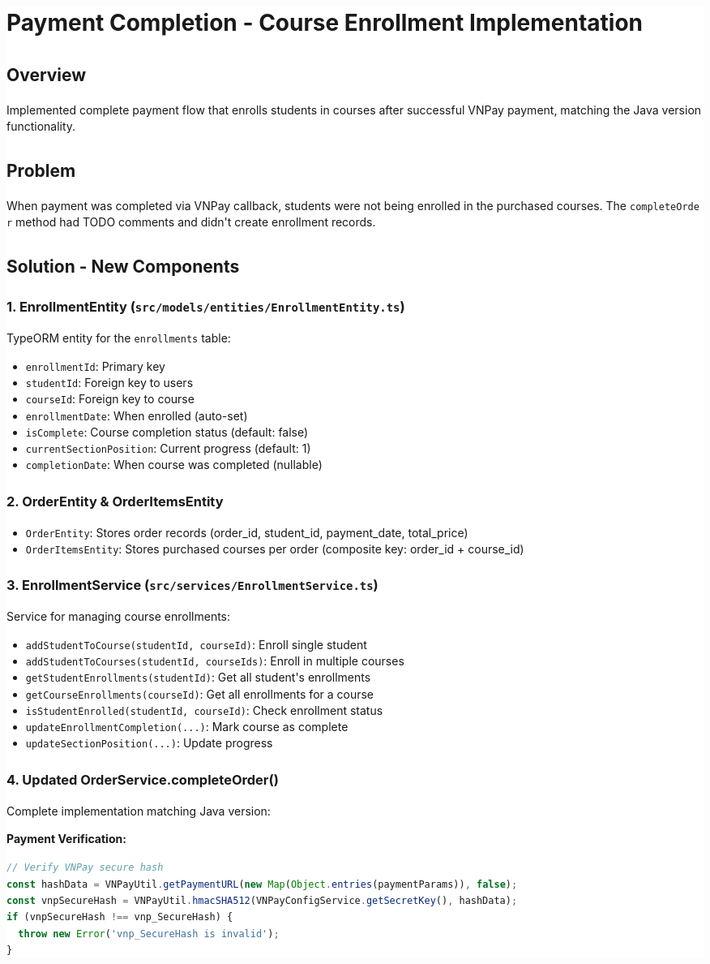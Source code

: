 # Payment Completion - Course Enrollment Implementation

## Overview
Implemented complete payment flow that enrolls students in courses after successful VNPay payment, matching the Java version functionality.

## Problem
When payment was completed via VNPay callback, students were not being enrolled in the purchased courses. The `completeOrder` method had TODO comments and didn't create enrollment records.

## Solution - New Components

### 1. EnrollmentEntity (`src/models/entities/EnrollmentEntity.ts`)
TypeORM entity for the `enrollments` table:
- `enrollmentId`: Primary key
- `studentId`: Foreign key to users
- `courseId`: Foreign key to course
- `enrollmentDate`: When enrolled (auto-set)
- `isComplete`: Course completion status (default: false)
- `currentSectionPosition`: Current progress (default: 1)
- `completionDate`: When course was completed (nullable)

### 2. OrderEntity & OrderItemsEntity
- `OrderEntity`: Stores order records (order_id, student_id, payment_date, total_price)
- `OrderItemsEntity`: Stores purchased courses per order (composite key: order_id + course_id)

### 3. EnrollmentService (`src/services/EnrollmentService.ts`)
Service for managing course enrollments:
- `addStudentToCourse(studentId, courseId)`: Enroll single student
- `addStudentToCourses(studentId, courseIds)`: Enroll in multiple courses
- `getStudentEnrollments(studentId)`: Get all student's enrollments
- `getCourseEnrollments(courseId)`: Get all enrollments for a course
- `isStudentEnrolled(studentId, courseId)`: Check enrollment status
- `updateEnrollmentCompletion(...)`: Mark course as complete
- `updateSectionPosition(...)`: Update progress

### 4. Updated OrderService.completeOrder()
Complete implementation matching Java version:

**Payment Verification:**
```typescript
// Verify VNPay secure hash
const hashData = VNPayUtil.getPaymentURL(new Map(Object.entries(paymentParams)), false);
const vnpSecureHash = VNPayUtil.hmacSHA512(VNPayConfigService.getSecretKey(), hashData);
if (vnpSecureHash !== vnp_SecureHash) {
  throw new Error('vnp_SecureHash is invalid');
}
```

